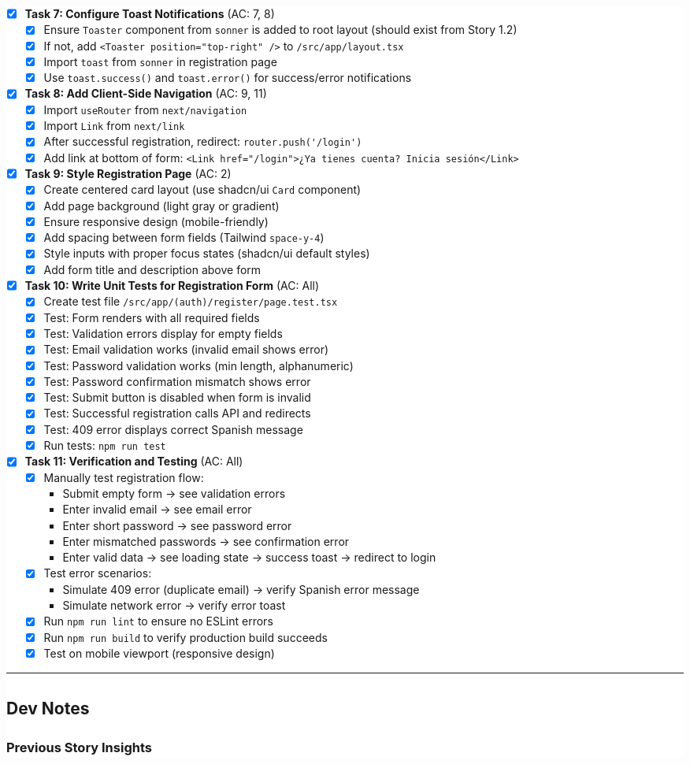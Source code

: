 - [x] **Task 7: Configure Toast Notifications** (AC: 7, 8)
  - [x] Ensure `Toaster` component from `sonner` is added to root layout (should exist from Story 1.2)
  - [x] If not, add `<Toaster position="top-right" />` to `/src/app/layout.tsx`
  - [x] Import `toast` from `sonner` in registration page
  - [x] Use `toast.success()` and `toast.error()` for success/error notifications

- [x] **Task 8: Add Client-Side Navigation** (AC: 9, 11)
  - [x] Import `useRouter` from `next/navigation`
  - [x] Import `Link` from `next/link`
  - [x] After successful registration, redirect: `router.push('/login')`
  - [x] Add link at bottom of form: `<Link href="/login">¿Ya tienes cuenta? Inicia sesión</Link>`

- [x] **Task 9: Style Registration Page** (AC: 2)
  - [x] Create centered card layout (use shadcn/ui `Card` component)
  - [x] Add page background (light gray or gradient)
  - [x] Ensure responsive design (mobile-friendly)
  - [x] Add spacing between form fields (Tailwind `space-y-4`)
  - [x] Style inputs with proper focus states (shadcn/ui default styles)
  - [x] Add form title and description above form

- [x] **Task 10: Write Unit Tests for Registration Form** (AC: All)
  - [x] Create test file `/src/app/(auth)/register/page.test.tsx`
  - [x] Test: Form renders with all required fields
  - [x] Test: Validation errors display for empty fields
  - [x] Test: Email validation works (invalid email shows error)
  - [x] Test: Password validation works (min length, alphanumeric)
  - [x] Test: Password confirmation mismatch shows error
  - [x] Test: Submit button is disabled when form is invalid
  - [x] Test: Successful registration calls API and redirects
  - [x] Test: 409 error displays correct Spanish message
  - [x] Run tests: `npm run test`

- [x] **Task 11: Verification and Testing** (AC: All)
  - [x] Manually test registration flow:
    - Submit empty form → see validation errors
    - Enter invalid email → see email error
    - Enter short password → see password error
    - Enter mismatched passwords → see confirmation error
    - Enter valid data → see loading state → success toast → redirect to login
  - [x] Test error scenarios:
    - Simulate 409 error (duplicate email) → verify Spanish error message
    - Simulate network error → verify error toast
  - [x] Run `npm run lint` to ensure no ESLint errors
  - [x] Run `npm run build` to verify production build succeeds
  - [x] Test on mobile viewport (responsive design)

---

## Dev Notes

### Previous Story Insights

